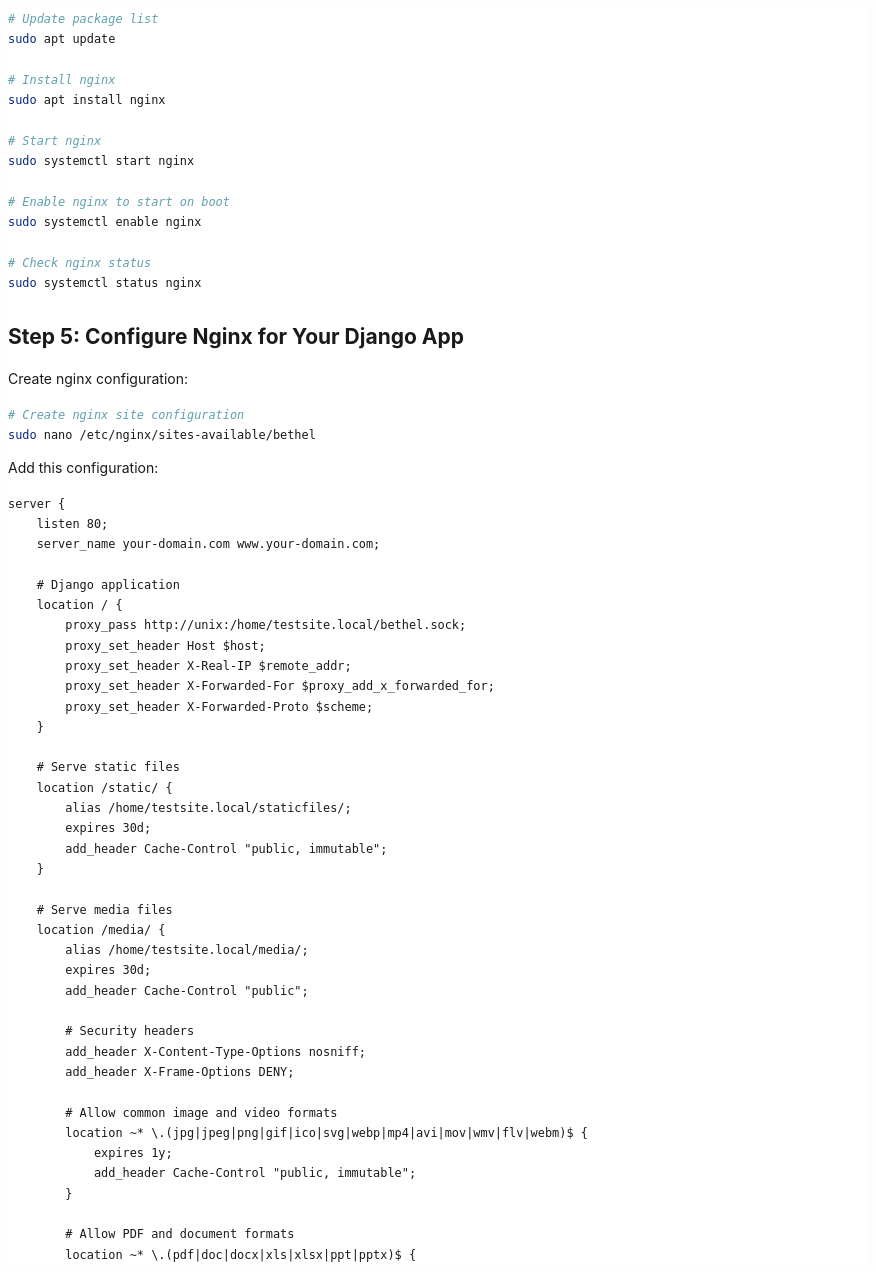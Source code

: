 ```bash
# Update package list
sudo apt update

# Install nginx
sudo apt install nginx

# Start nginx
sudo systemctl start nginx

# Enable nginx to start on boot
sudo systemctl enable nginx

# Check nginx status
sudo systemctl status nginx
```

## Step 5: Configure Nginx for Your Django App
Create nginx configuration:

```bash
# Create nginx site configuration
sudo nano /etc/nginx/sites-available/bethel
```

Add this configuration:
```nginx
server {
    listen 80;
    server_name your-domain.com www.your-domain.com;
    
    # Django application
    location / {
        proxy_pass http://unix:/home/testsite.local/bethel.sock;
        proxy_set_header Host $host;
        proxy_set_header X-Real-IP $remote_addr;
        proxy_set_header X-Forwarded-For $proxy_add_x_forwarded_for;
        proxy_set_header X-Forwarded-Proto $scheme;
    }
    
    # Serve static files
    location /static/ {
        alias /home/testsite.local/staticfiles/;
        expires 30d;
        add_header Cache-Control "public, immutable";
    }
    
    # Serve media files
    location /media/ {
        alias /home/testsite.local/media/;
        expires 30d;
        add_header Cache-Control "public";
        
        # Security headers
        add_header X-Content-Type-Options nosniff;
        add_header X-Frame-Options DENY;
        
        # Allow common image and video formats
        location ~* \.(jpg|jpeg|png|gif|ico|svg|webp|mp4|avi|mov|wmv|flv|webm)$ {
            expires 1y;
            add_header Cache-Control "public, immutable";
        }
        
        # Allow PDF and document formats
        location ~* \.(pdf|doc|docx|xls|xlsx|ppt|pptx)$ {
```